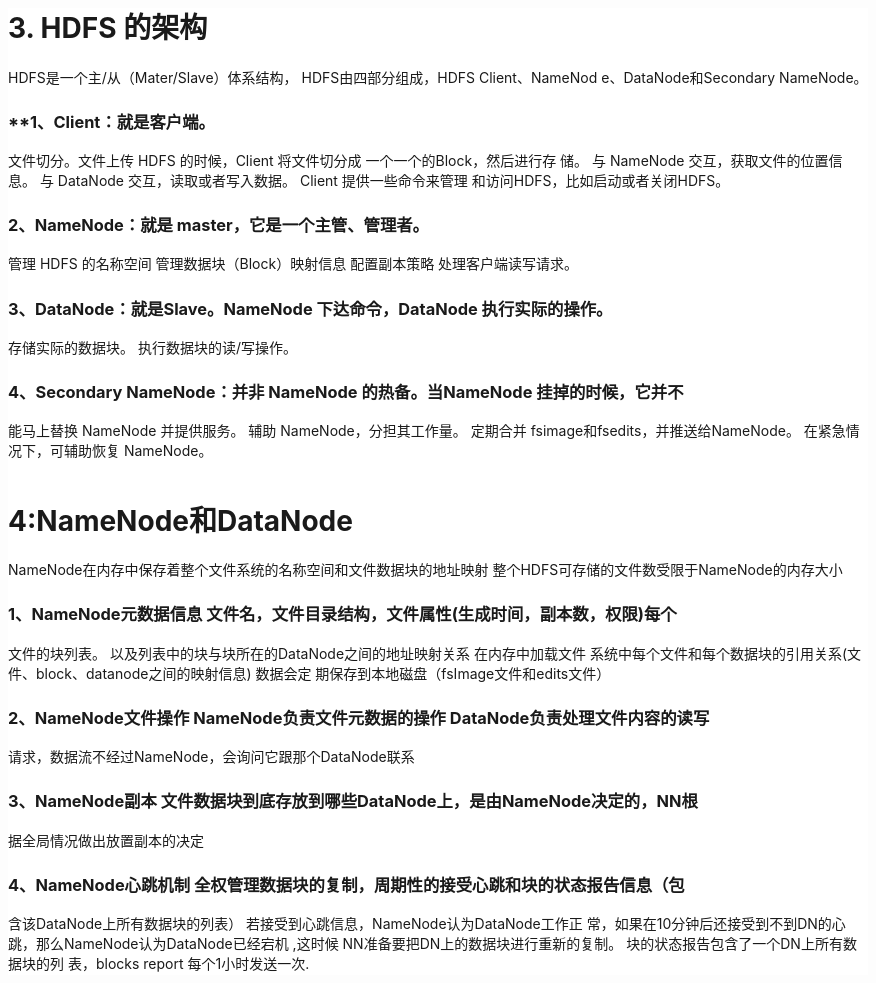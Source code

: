# 3. HDFS 的架构

HDFS是一个主/从（Mater/Slave）体系结构，
HDFS由四部分组成，HDFS Client、NameNod e、DataNode和Secondary NameNode。



### **1、Client：就是客户端。
文件切分。文件上传 HDFS 的时候，Client 将文件切分成 一个一个的Block，然后进行存
储。
与 NameNode 交互，获取文件的位置信息。
与 DataNode 交互，读取或者写入数据。
Client 提供一些命令来管理 和访问HDFS，比如启动或者关闭HDFS。

### 2、NameNode：就是 master，它是一个主管、管理者。
管理 HDFS 的名称空间
管理数据块（Block）映射信息
配置副本策略
处理客户端读写请求。

### 3、DataNode：就是Slave。NameNode 下达命令，DataNode 执行实际的操作。
存储实际的数据块。
执行数据块的读/写操作。
### 4、Secondary NameNode：并非 NameNode 的热备。当NameNode 挂掉的时候，它并不
能马上替换 NameNode 并提供服务。
辅助 NameNode，分担其工作量。
定期合并 fsimage和fsedits，并推送给NameNode。
在紧急情况下，可辅助恢复 NameNode。





# 4:NameNode和DataNode



NameNode在内存中保存着整个文件系统的名称空间和文件数据块的地址映射
整个HDFS可存储的文件数受限于NameNode的内存大小
### 1、NameNode元数据信息 文件名，文件目录结构，文件属性(生成时间，副本数，权限)每个
文件的块列表。 以及列表中的块与块所在的DataNode之间的地址映射关系 在内存中加载文件
系统中每个文件和每个数据块的引用关系(文件、block、datanode之间的映射信息) 数据会定
期保存到本地磁盘（fsImage文件和edits文件）
### 2、NameNode文件操作 NameNode负责文件元数据的操作 DataNode负责处理文件内容的读写
请求，数据流不经过NameNode，会询问它跟那个DataNode联系
### 3、NameNode副本 文件数据块到底存放到哪些DataNode上，是由NameNode决定的，NN根
据全局情况做出放置副本的决定
### 4、NameNode心跳机制 全权管理数据块的复制，周期性的接受心跳和块的状态报告信息（包
含该DataNode上所有数据块的列表） 若接受到心跳信息，NameNode认为DataNode工作正
常，如果在10分钟后还接受到不到DN的心跳，那么NameNode认为DataNode已经宕机 ,这时候
NN准备要把DN上的数据块进行重新的复制。 块的状态报告包含了一个DN上所有数据块的列
表，blocks report 每个1小时发送一次.
